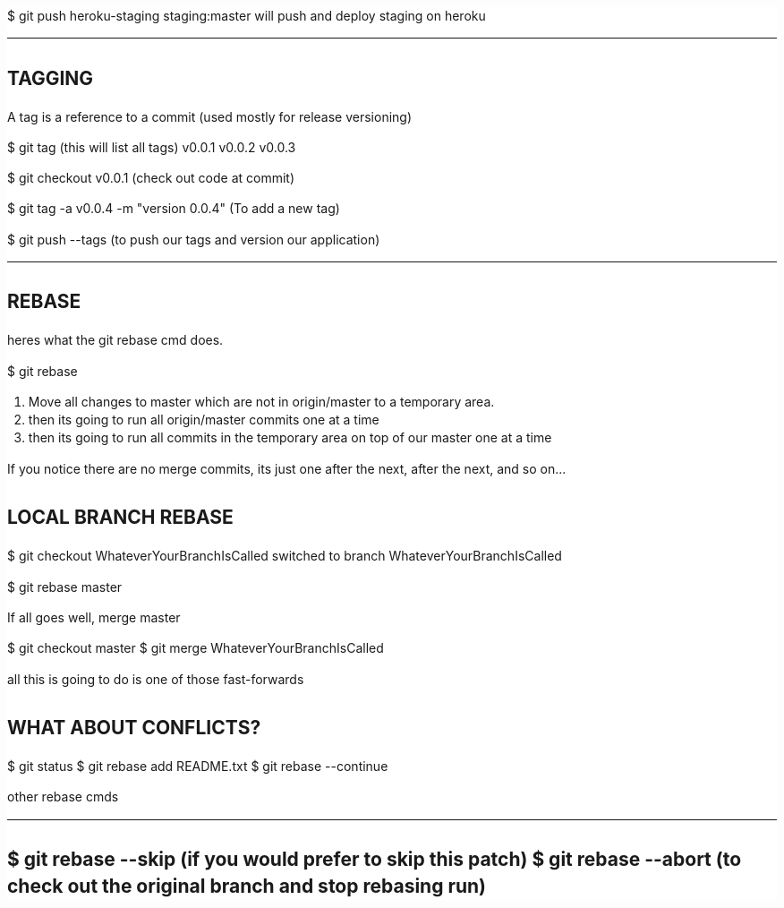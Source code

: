 $ git push heroku-staging staging:master 
	will push and deploy staging on heroku

------------------------------------------------------

TAGGING
-------
A tag is a reference to a commit (used mostly for release versioning)

$ git tag (this will list all tags)
	v0.0.1
	v0.0.2
	v0.0.3

$ git checkout v0.0.1 (check out code at commit)

$ git tag -a v0.0.4 -m "version 0.0.4" (To add a new tag)

$ git push --tags (to push our tags and version our application)

-------------------------------------------------------

REBASE
------
heres what the git rebase cmd does.

$ git rebase

1. Move all changes to master which are not in origin/master to a temporary area.
2. then its going to run all origin/master commits one at a time
3. then its going to run all commits in the temporary area on top of our master one at a time

If you notice there are no merge commits, its just one after the next, after the next, and so on...

LOCAL BRANCH REBASE
-------------------

$ git checkout WhateverYourBranchIsCalled
	switched to branch WhateverYourBranchIsCalled

$ git rebase master

If all goes well, merge master

$ git checkout master
$ git merge WhateverYourBranchIsCalled

all this is going to do is one of those fast-forwards 

WHAT ABOUT CONFLICTS?
---------------------
$ git status
$ git rebase add README.txt
$ git rebase --continue

other rebase cmds
- - - - - - - - - 
$ git rebase --skip (if you would prefer to skip this patch)
$ git rebase --abort (to check out the original branch and stop rebasing run)
------------------------------

